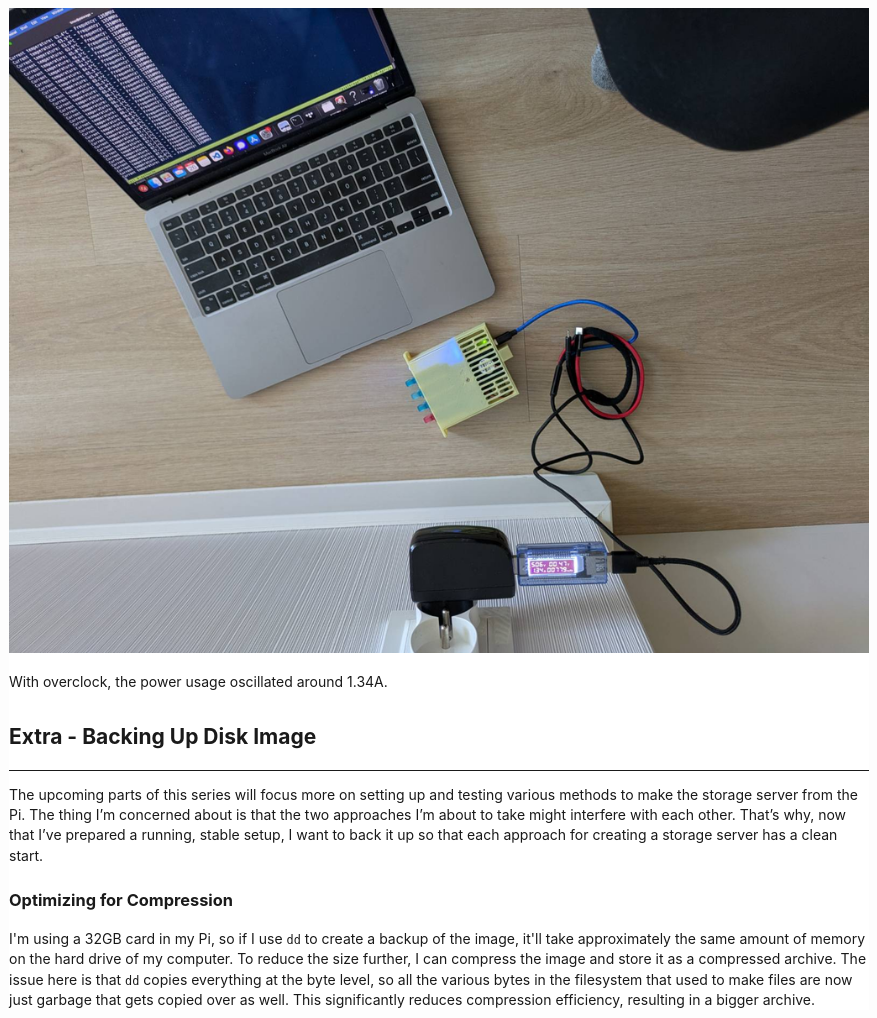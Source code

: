![Power usage](../../assets/posts/pi-zero-storage-server-shenanigans-pt-2-overclocking-power-consumption/pwr_usage.jpeg)

With overclock, the power usage oscillated around 1.34A.

## Extra - Backing Up Disk Image

---

The upcoming parts of this series will focus more on setting up and testing various methods to make the storage server from the Pi. The thing I’m concerned about is that the two approaches I’m about to take might interfere with each other. That’s why, now that I’ve prepared a running, stable setup, I want to back it up so that each approach for creating a storage server has a clean start.

### Optimizing for Compression

I'm using a 32GB card in my Pi, so if I use `dd` to create a backup of the image, it'll take approximately the same amount of memory on the hard drive of my computer. To reduce the size further, I can compress the image and store it as a compressed archive. The issue here is that `dd` copies everything at the byte level, so all the various bytes in the filesystem that used to make files are now just garbage that gets copied over as well. This significantly reduces compression efficiency, resulting in a bigger archive.
